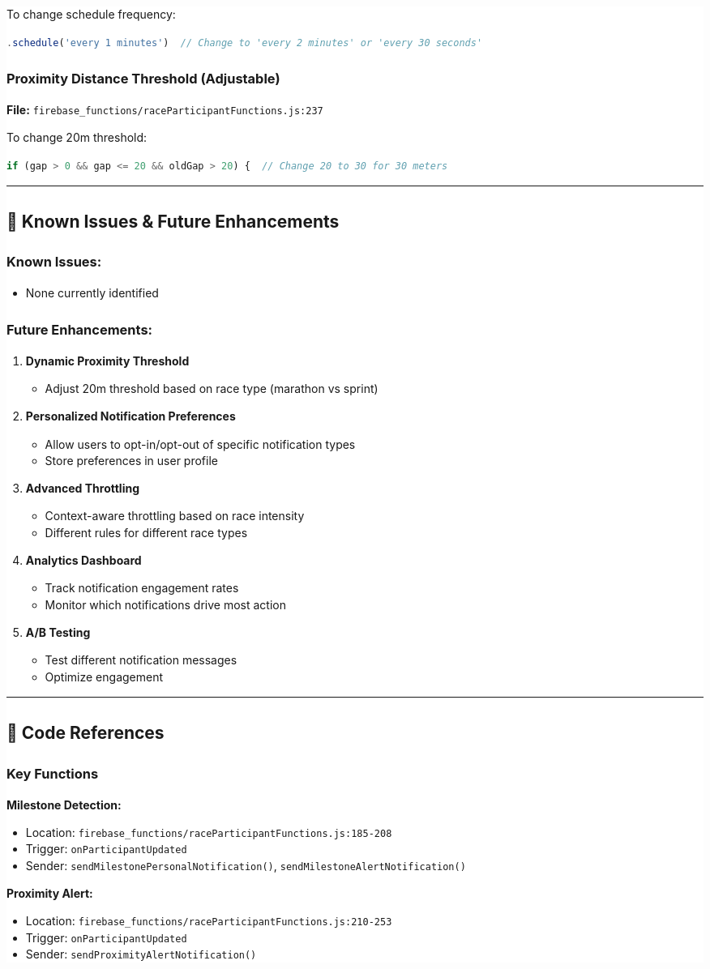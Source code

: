 To change schedule frequency:
```javascript
.schedule('every 1 minutes')  // Change to 'every 2 minutes' or 'every 30 seconds'
```

### Proximity Distance Threshold (Adjustable)
**File:** `firebase_functions/raceParticipantFunctions.js:237`

To change 20m threshold:
```javascript
if (gap > 0 && gap <= 20 && oldGap > 20) {  // Change 20 to 30 for 30 meters
```

---

## 🐛 Known Issues & Future Enhancements

### Known Issues:
- None currently identified

### Future Enhancements:

1. **Dynamic Proximity Threshold**
   - Adjust 20m threshold based on race type (marathon vs sprint)

2. **Personalized Notification Preferences**
   - Allow users to opt-in/opt-out of specific notification types
   - Store preferences in user profile

3. **Advanced Throttling**
   - Context-aware throttling based on race intensity
   - Different rules for different race types

4. **Analytics Dashboard**
   - Track notification engagement rates
   - Monitor which notifications drive most action

5. **A/B Testing**
   - Test different notification messages
   - Optimize engagement

---

## 📝 Code References

### Key Functions

**Milestone Detection:**
- Location: `firebase_functions/raceParticipantFunctions.js:185-208`
- Trigger: `onParticipantUpdated`
- Sender: `sendMilestonePersonalNotification()`, `sendMilestoneAlertNotification()`

**Proximity Alert:**
- Location: `firebase_functions/raceParticipantFunctions.js:210-253`
- Trigger: `onParticipantUpdated`
- Sender: `sendProximityAlertNotification()`
